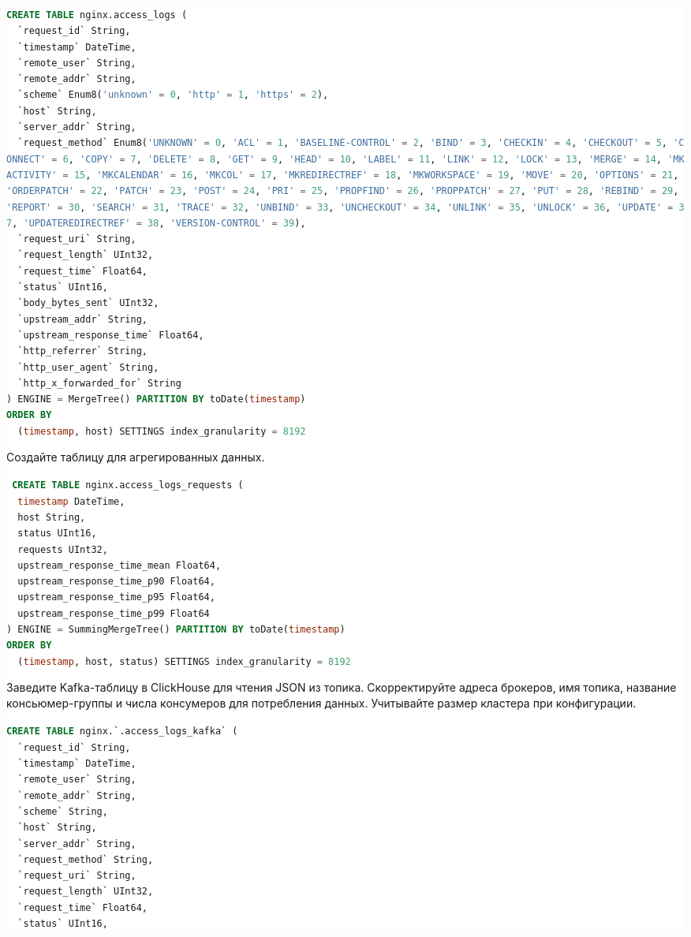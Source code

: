 ``` sql
CREATE TABLE nginx.access_logs (
  `request_id` String,
  `timestamp` DateTime,
  `remote_user` String,
  `remote_addr` String,
  `scheme` Enum8('unknown' = 0, 'http' = 1, 'https' = 2),
  `host` String,
  `server_addr` String,
  `request_method` Enum8('UNKNOWN' = 0, 'ACL' = 1, 'BASELINE-CONTROL' = 2, 'BIND' = 3, 'CHECKIN' = 4, 'CHECKOUT' = 5, 'CONNECT' = 6, 'COPY' = 7, 'DELETE' = 8, 'GET' = 9, 'HEAD' = 10, 'LABEL' = 11, 'LINK' = 12, 'LOCK' = 13, 'MERGE' = 14, 'MKACTIVITY' = 15, 'MKCALENDAR' = 16, 'MKCOL' = 17, 'MKREDIRECTREF' = 18, 'MKWORKSPACE' = 19, 'MOVE' = 20, 'OPTIONS' = 21, 'ORDERPATCH' = 22, 'PATCH' = 23, 'POST' = 24, 'PRI' = 25, 'PROPFIND' = 26, 'PROPPATCH' = 27, 'PUT' = 28, 'REBIND' = 29, 'REPORT' = 30, 'SEARCH' = 31, 'TRACE' = 32, 'UNBIND' = 33, 'UNCHECKOUT' = 34, 'UNLINK' = 35, 'UNLOCK' = 36, 'UPDATE' = 37, 'UPDATEREDIRECTREF' = 38, 'VERSION-CONTROL' = 39),
  `request_uri` String,
  `request_length` UInt32,
  `request_time` Float64,
  `status` UInt16,
  `body_bytes_sent` UInt32,
  `upstream_addr` String,
  `upstream_response_time` Float64,
  `http_referrer` String,
  `http_user_agent` String,
  `http_x_forwarded_for` String
) ENGINE = MergeTree() PARTITION BY toDate(timestamp)
ORDER BY
  (timestamp, host) SETTINGS index_granularity = 8192
```

Создайте таблицу для агрегированных данных.

``` sql
 CREATE TABLE nginx.access_logs_requests (
  timestamp DateTime,
  host String,
  status UInt16,
  requests UInt32,
  upstream_response_time_mean Float64,
  upstream_response_time_p90 Float64,
  upstream_response_time_p95 Float64,
  upstream_response_time_p99 Float64
) ENGINE = SummingMergeTree() PARTITION BY toDate(timestamp)
ORDER BY
  (timestamp, host, status) SETTINGS index_granularity = 8192
```

Заведите Kafka-таблицу в ClickHouse для чтения JSON из топика. Скорректируйте адреса брокеров, имя топика, название консьюмер-группы и числа консумеров для потребления данных. Учитывайте размер кластера при конфигурации.

``` sql
CREATE TABLE nginx.`.access_logs_kafka` (
  `request_id` String,
  `timestamp` DateTime,
  `remote_user` String,
  `remote_addr` String,
  `scheme` String,
  `host` String,
  `server_addr` String,
  `request_method` String,
  `request_uri` String,
  `request_length` UInt32,
  `request_time` Float64,
  `status` UInt16,
```